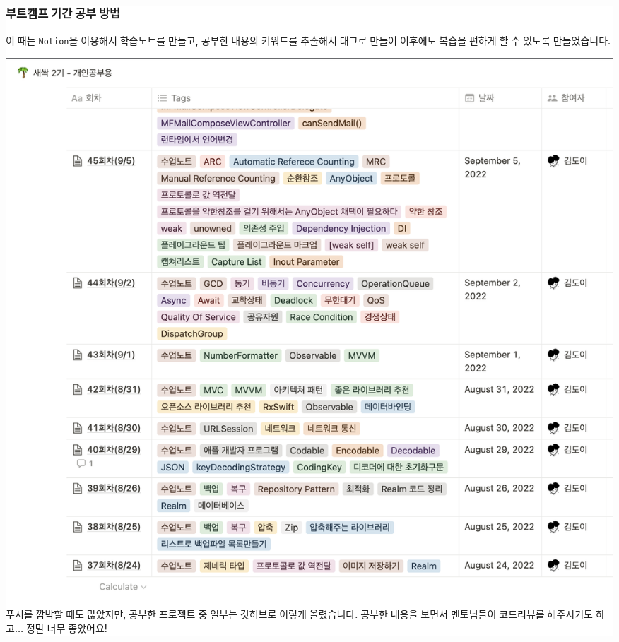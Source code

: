 ### 부트캠프 기간 공부 방법

이 때는 `Notion`을 이용해서 학습노트를 만들고, 공부한 내용의 키워드를 추출해서 태그로 만들어 이후에도 복습을 편하게 할 수 있도록 만들었습니다.  

![Untitled](../assets/screenshot-2022-12-12-at-18.23.05.png)

푸시를 깜박할 때도 많았지만, 공부한 프로젝트 중 일부는 깃허브로 이렇게 올렸습니다. 공부한 내용을 보면서 멘토님들이 코드리뷰를 해주시기도 하고… 정말 너무 좋았어요! 
